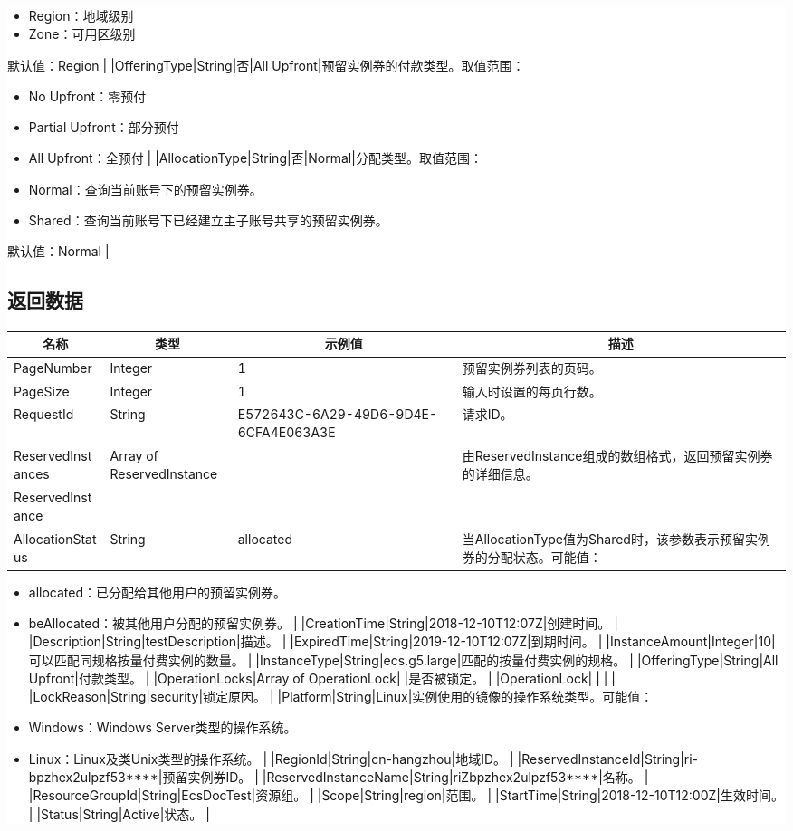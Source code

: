  -   Region：地域级别
-   Zone：可用区级别

 默认值：Region |
|OfferingType|String|否|All Upfront|预留实例券的付款类型。取值范围：

 -   No Upfront：零预付
-   Partial Upfront：部分预付
-   All Upfront：全预付 |
|AllocationType|String|否|Normal|分配类型。取值范围：

 -   Normal：查询当前账号下的预留实例券。
-   Shared：查询当前账号下已经建立主子账号共享的预留实例券。

 默认值：Normal |

## 返回数据

|名称|类型|示例值|描述|
|--|--|---|--|
|PageNumber|Integer|1|预留实例券列表的页码。 |
|PageSize|Integer|1|输入时设置的每页行数。 |
|RequestId|String|E572643C-6A29-49D6-9D4E-6CFA4E063A3E|请求ID。 |
|ReservedInstances|Array of ReservedInstance| |由ReservedInstance组成的数组格式，返回预留实例券的详细信息。 |
|ReservedInstance| | | |
|AllocationStatus|String|allocated|当AllocationType值为Shared时，该参数表示预留实例券的分配状态。可能值：

 -   allocated：已分配给其他用户的预留实例券。
-   beAllocated：被其他用户分配的预留实例券。 |
|CreationTime|String|2018-12-10T12:07Z|创建时间。 |
|Description|String|testDescription|描述。 |
|ExpiredTime|String|2019-12-10T12:07Z|到期时间。 |
|InstanceAmount|Integer|10|可以匹配同规格按量付费实例的数量。 |
|InstanceType|String|ecs.g5.large|匹配的按量付费实例的规格。 |
|OfferingType|String|All Upfront|付款类型。 |
|OperationLocks|Array of OperationLock| |是否被锁定。 |
|OperationLock| | | |
|LockReason|String|security|锁定原因。 |
|Platform|String|Linux|实例使用的镜像的操作系统类型。可能值：

 -   Windows：Windows Server类型的操作系统。
-   Linux：Linux及类Unix类型的操作系统。 |
|RegionId|String|cn-hangzhou|地域ID。 |
|ReservedInstanceId|String|ri-bpzhex2ulpzf53\*\*\*\*|预留实例券ID。 |
|ReservedInstanceName|String|riZbpzhex2ulpzf53\*\*\*\*|名称。 |
|ResourceGroupId|String|EcsDocTest|资源组。 |
|Scope|String|region|范围。 |
|StartTime|String|2018-12-10T12:00Z|生效时间。 |
|Status|String|Active|状态。 |